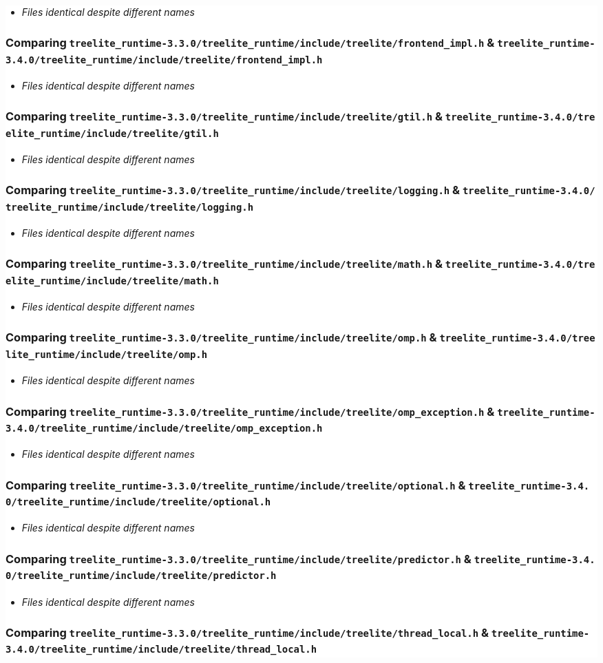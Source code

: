  * *Files identical despite different names*

### Comparing `treelite_runtime-3.3.0/treelite_runtime/include/treelite/frontend_impl.h` & `treelite_runtime-3.4.0/treelite_runtime/include/treelite/frontend_impl.h`

 * *Files identical despite different names*

### Comparing `treelite_runtime-3.3.0/treelite_runtime/include/treelite/gtil.h` & `treelite_runtime-3.4.0/treelite_runtime/include/treelite/gtil.h`

 * *Files identical despite different names*

### Comparing `treelite_runtime-3.3.0/treelite_runtime/include/treelite/logging.h` & `treelite_runtime-3.4.0/treelite_runtime/include/treelite/logging.h`

 * *Files identical despite different names*

### Comparing `treelite_runtime-3.3.0/treelite_runtime/include/treelite/math.h` & `treelite_runtime-3.4.0/treelite_runtime/include/treelite/math.h`

 * *Files identical despite different names*

### Comparing `treelite_runtime-3.3.0/treelite_runtime/include/treelite/omp.h` & `treelite_runtime-3.4.0/treelite_runtime/include/treelite/omp.h`

 * *Files identical despite different names*

### Comparing `treelite_runtime-3.3.0/treelite_runtime/include/treelite/omp_exception.h` & `treelite_runtime-3.4.0/treelite_runtime/include/treelite/omp_exception.h`

 * *Files identical despite different names*

### Comparing `treelite_runtime-3.3.0/treelite_runtime/include/treelite/optional.h` & `treelite_runtime-3.4.0/treelite_runtime/include/treelite/optional.h`

 * *Files identical despite different names*

### Comparing `treelite_runtime-3.3.0/treelite_runtime/include/treelite/predictor.h` & `treelite_runtime-3.4.0/treelite_runtime/include/treelite/predictor.h`

 * *Files identical despite different names*

### Comparing `treelite_runtime-3.3.0/treelite_runtime/include/treelite/thread_local.h` & `treelite_runtime-3.4.0/treelite_runtime/include/treelite/thread_local.h`
